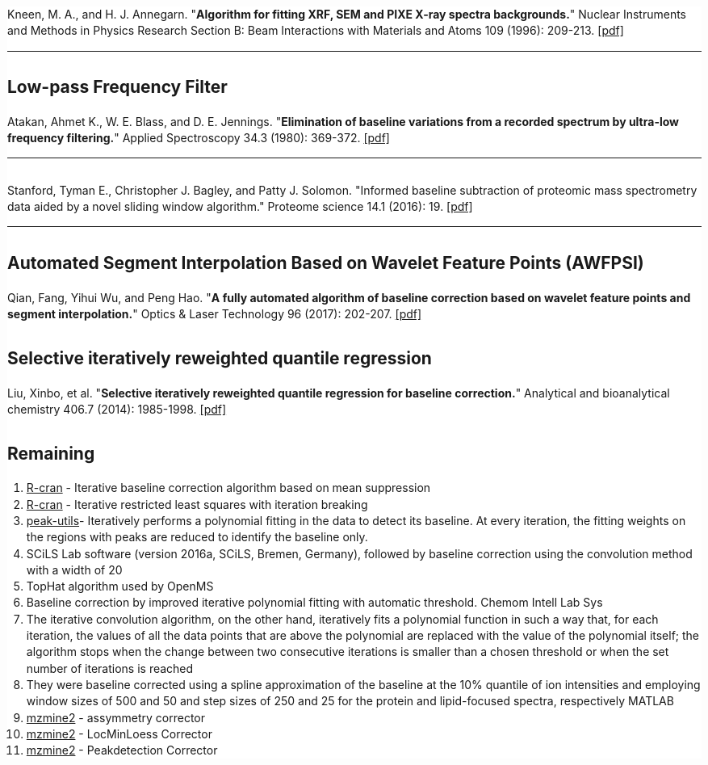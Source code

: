 Kneen, M. A., and H. J. Annegarn. "**Algorithm for fitting XRF, SEM and PIXE X-ray spectra backgrounds.**" Nuclear Instruments and Methods in Physics Research Section B: Beam Interactions with Materials and Atoms 109 (1996): 209-213. [[pdf]](./pdfs/kneen1996.pdf)

---

## Low-pass Frequency Filter

Atakan, Ahmet K., W. E. Blass, and D. E. Jennings. "**Elimination of baseline variations from a recorded spectrum by ultra-low frequency filtering.**" Applied Spectroscopy 34.3 (1980): 369-372. [[pdf]](./pdfs/atakan1980.pdf)

---

##

Stanford, Tyman E., Christopher J. Bagley, and Patty J. Solomon. "Informed baseline subtraction of proteomic mass spectrometry data aided by a novel sliding window algorithm." Proteome science 14.1 (2016): 19. [[pdf]](./pdfs/12953_2016_Article_107.pdf)

---

## Automated Segment Interpolation Based on Wavelet Feature Points (AWFPSI)

Qian, Fang, Yihui Wu, and Peng Hao. "**A fully automated algorithm of baseline correction based on wavelet feature points and segment interpolation.**" Optics & Laser Technology 96 (2017): 202-207. [[pdf]](./pdfs/qian2017.pdf)

## Selective iteratively reweighted quantile regression

Liu, Xinbo, et al. "**Selective iteratively reweighted quantile regression for baseline correction.**" Analytical and bioanalytical chemistry 406.7 (2014): 1985-1998. [[pdf]](./pdfs/liu2014.pdf)

## Remaining

1.  [R-cran](https://github.com/cran/baseline) - Iterative baseline correction algorithm based on mean suppression
2.  [R-cran](https://github.com/cran/baseline) - Iterative restricted least squares with iteration breaking
3.  [peak-utils](http://peakutils.readthedocs.io/en/latest/tutorial_a.html#estimating-and-removing-the-baseline)- Iteratively performs a polynomial fitting in the data to detect its baseline. At every iteration, the fitting weights on the regions with peaks are reduced to identify the baseline only.
4.  SCiLS Lab software (version 2016a, SCiLS, Bremen, Germany), followed by baseline correction using the convolution method with a width of 20
5.  TopHat algorithm used by OpenMS
6.  Baseline correction by improved iterative polynomial fitting with automatic threshold. Chemom Intell Lab Sys
7.  The iterative convolution algorithm, on the other hand, iteratively fits a polynomial function in such a way that, for each iteration, the values of all the data points that are above the polynomial are replaced with the value of the polynomial itself; the algorithm stops when the change between two consecutive iterations is smaller than a chosen threshold or when the set number of iterations is reached
8.  They were baseline corrected using a spline approximation of the baseline at the 10% quantile of ion intensities and employing window sizes of 500 and 50 and step sizes of 250 and 25 for the protein and lipid-focused spectra, respectively MATLAB
9.  [mzmine2](https://github.com/mzmine/mzmine2/tree/master/src/main/java/net/sf/mzmine/modules/rawdatamethods/filtering/baselinecorrection/correctors) - assymmetry corrector
10. [mzmine2](https://github.com/mzmine/mzmine2/tree/master/src/main/java/net/sf/mzmine/modules/rawdatamethods/filtering/baselinecorrection/correctors) - LocMinLoess Corrector
11. [mzmine2](https://github.com/mzmine/mzmine2/tree/master/src/main/java/net/sf/mzmine/modules/rawdatamethods/filtering/baselinecorrection/correctors) - Peakdetection Corrector